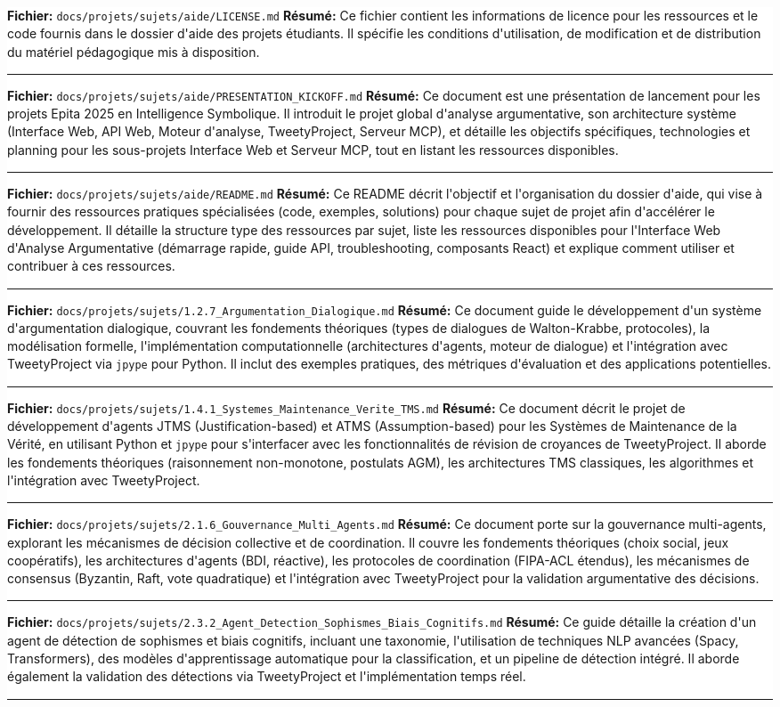 **Fichier:** `docs/projets/sujets/aide/LICENSE.md`
**Résumé:**
Ce fichier contient les informations de licence pour les ressources et le code fournis dans le dossier d'aide des projets étudiants. Il spécifie les conditions d'utilisation, de modification et de distribution du matériel pédagogique mis à disposition.

---
**Fichier:** `docs/projets/sujets/aide/PRESENTATION_KICKOFF.md`
**Résumé:**
Ce document est une présentation de lancement pour les projets Epita 2025 en Intelligence Symbolique. Il introduit le projet global d'analyse argumentative, son architecture système (Interface Web, API Web, Moteur d'analyse, TweetyProject, Serveur MCP), et détaille les objectifs spécifiques, technologies et planning pour les sous-projets Interface Web et Serveur MCP, tout en listant les ressources disponibles.

---
**Fichier:** `docs/projets/sujets/aide/README.md`
**Résumé:**
Ce README décrit l'objectif et l'organisation du dossier d'aide, qui vise à fournir des ressources pratiques spécialisées (code, exemples, solutions) pour chaque sujet de projet afin d'accélérer le développement. Il détaille la structure type des ressources par sujet, liste les ressources disponibles pour l'Interface Web d'Analyse Argumentative (démarrage rapide, guide API, troubleshooting, composants React) et explique comment utiliser et contribuer à ces ressources.

---
**Fichier:** `docs/projets/sujets/1.2.7_Argumentation_Dialogique.md`
**Résumé:**
Ce document guide le développement d'un système d'argumentation dialogique, couvrant les fondements théoriques (types de dialogues de Walton-Krabbe, protocoles), la modélisation formelle, l'implémentation computationnelle (architectures d'agents, moteur de dialogue) et l'intégration avec TweetyProject via `jpype` pour Python. Il inclut des exemples pratiques, des métriques d'évaluation et des applications potentielles.

---
**Fichier:** `docs/projets/sujets/1.4.1_Systemes_Maintenance_Verite_TMS.md`
**Résumé:**
Ce document décrit le projet de développement d'agents JTMS (Justification-based) et ATMS (Assumption-based) pour les Systèmes de Maintenance de la Vérité, en utilisant Python et `jpype` pour s'interfacer avec les fonctionnalités de révision de croyances de TweetyProject. Il aborde les fondements théoriques (raisonnement non-monotone, postulats AGM), les architectures TMS classiques, les algorithmes et l'intégration avec TweetyProject.

---
**Fichier:** `docs/projets/sujets/2.1.6_Gouvernance_Multi_Agents.md`
**Résumé:**
Ce document porte sur la gouvernance multi-agents, explorant les mécanismes de décision collective et de coordination. Il couvre les fondements théoriques (choix social, jeux coopératifs), les architectures d'agents (BDI, réactive), les protocoles de coordination (FIPA-ACL étendus), les mécanismes de consensus (Byzantin, Raft, vote quadratique) et l'intégration avec TweetyProject pour la validation argumentative des décisions.

---
**Fichier:** `docs/projets/sujets/2.3.2_Agent_Detection_Sophismes_Biais_Cognitifs.md`
**Résumé:**
Ce guide détaille la création d'un agent de détection de sophismes et biais cognitifs, incluant une taxonomie, l'utilisation de techniques NLP avancées (Spacy, Transformers), des modèles d'apprentissage automatique pour la classification, et un pipeline de détection intégré. Il aborde également la validation des détections via TweetyProject et l'implémentation temps réel.

---